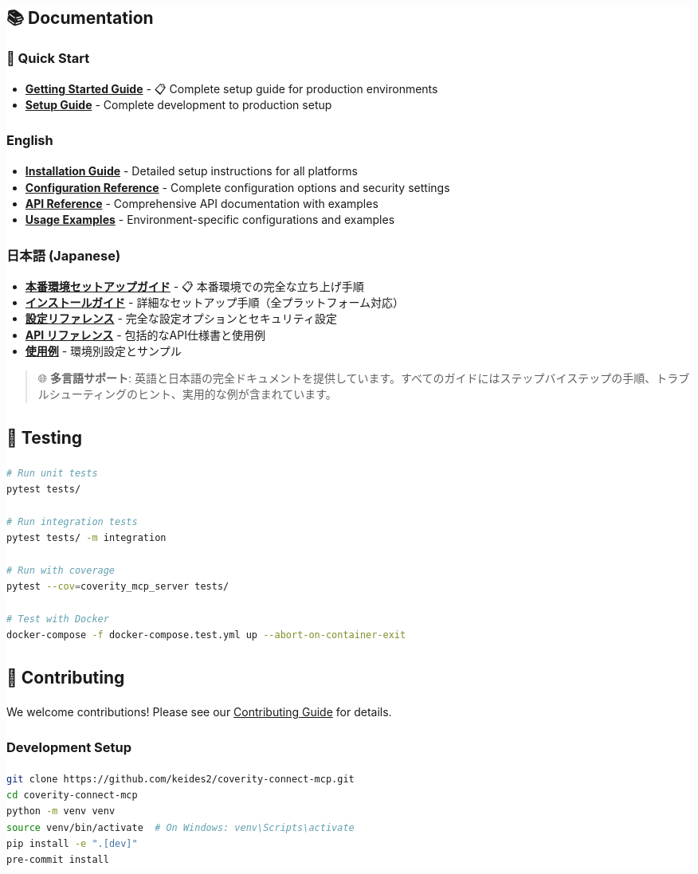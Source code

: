## 📚 Documentation

### 🚀 Quick Start
- **[Getting Started Guide](docs/GETTING_STARTED.md)** - 📋 Complete setup guide for production environments
- **[Setup Guide](SETUP_GUIDE.md)** - Complete development to production setup

### English
- **[Installation Guide](docs/installation.md)** - Detailed setup instructions for all platforms
- **[Configuration Reference](docs/configuration.md)** - Complete configuration options and security settings
- **[API Reference](docs/api.md)** - Comprehensive API documentation with examples
- **[Usage Examples](examples/)** - Environment-specific configurations and examples

### 日本語 (Japanese)
- **[本番環境セットアップガイド](docs/GETTING_STARTED.md)** - 📋 本番環境での完全な立ち上げ手順
- **[インストールガイド](docs/ja/installation.md)** - 詳細なセットアップ手順（全プラットフォーム対応）
- **[設定リファレンス](docs/ja/configuration.md)** - 完全な設定オプションとセキュリティ設定
- **[API リファレンス](docs/ja/api.md)** - 包括的なAPI仕様書と使用例
- **[使用例](examples/)** - 環境別設定とサンプル

> 🌐 **多言語サポート**: 英語と日本語の完全ドキュメントを提供しています。すべてのガイドにはステップバイステップの手順、トラブルシューティングのヒント、実用的な例が含まれています。

## 🧪 Testing

```bash
# Run unit tests
pytest tests/

# Run integration tests
pytest tests/ -m integration

# Run with coverage
pytest --cov=coverity_mcp_server tests/

# Test with Docker
docker-compose -f docker-compose.test.yml up --abort-on-container-exit
```

## 🤝 Contributing

We welcome contributions! Please see our [Contributing Guide](CONTRIBUTING.md) for details.

### Development Setup
```bash
git clone https://github.com/keides2/coverity-connect-mcp.git
cd coverity-connect-mcp
python -m venv venv
source venv/bin/activate  # On Windows: venv\Scripts\activate
pip install -e ".[dev]"
pre-commit install
```

